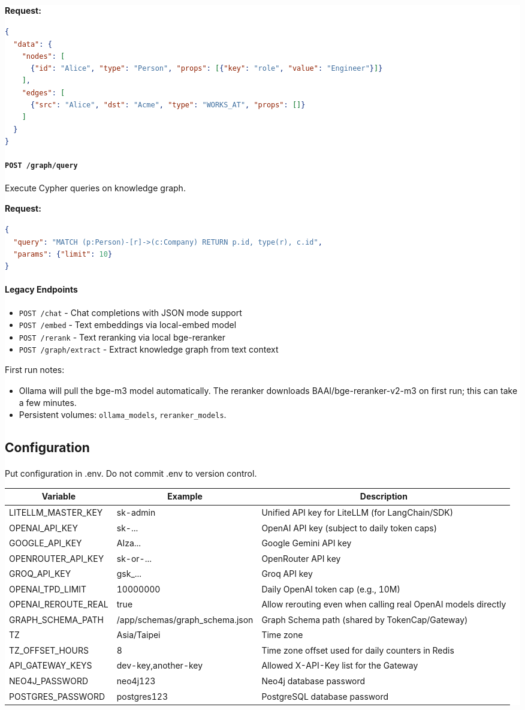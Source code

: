 **Request:**
```json
{
  "data": {
    "nodes": [
      {"id": "Alice", "type": "Person", "props": [{"key": "role", "value": "Engineer"}]}
    ],
    "edges": [
      {"src": "Alice", "dst": "Acme", "type": "WORKS_AT", "props": []}
    ]
  }
}
```

#### `POST /graph/query`
Execute Cypher queries on knowledge graph.

**Request:**
```json
{
  "query": "MATCH (p:Person)-[r]->(c:Company) RETURN p.id, type(r), c.id",
  "params": {"limit": 10}
}
```

#### Legacy Endpoints
- `POST /chat` - Chat completions with JSON mode support
- `POST /embed` - Text embeddings via local-embed model
- `POST /rerank` - Text reranking via local bge-reranker
- `POST /graph/extract` - Extract knowledge graph from text context

First run notes:

- Ollama will pull the bge-m3 model automatically. The reranker downloads BAAI/bge-reranker-v2-m3 on first run; this can take a few minutes.
- Persistent volumes: `ollama_models`, `reranker_models`.

## Configuration

Put configuration in .env. Do not commit .env to version control.

| Variable | Example | Description |
| --- | --- | --- |
| LITELLM_MASTER_KEY | sk-admin | Unified API key for LiteLLM (for LangChain/SDK) |
| OPENAI_API_KEY | sk-... | OpenAI API key (subject to daily token caps) |
| GOOGLE_API_KEY | AIza... | Google Gemini API key |
| OPENROUTER_API_KEY | sk-or-... | OpenRouter API key |
| GROQ_API_KEY | gsk_... | Groq API key |
| OPENAI_TPD_LIMIT | 10000000 | Daily OpenAI token cap (e.g., 10M) |
| OPENAI_REROUTE_REAL | true | Allow rerouting even when calling real OpenAI models directly |
| GRAPH_SCHEMA_PATH | /app/schemas/graph_schema.json | Graph Schema path (shared by TokenCap/Gateway) |
| TZ | Asia/Taipei | Time zone |
| TZ_OFFSET_HOURS | 8 | Time zone offset used for daily counters in Redis |
| API_GATEWAY_KEYS | dev-key,another-key | Allowed X-API-Key list for the Gateway |
| NEO4J_PASSWORD | neo4j123 | Neo4j database password |
| POSTGRES_PASSWORD | postgres123 | PostgreSQL database password |